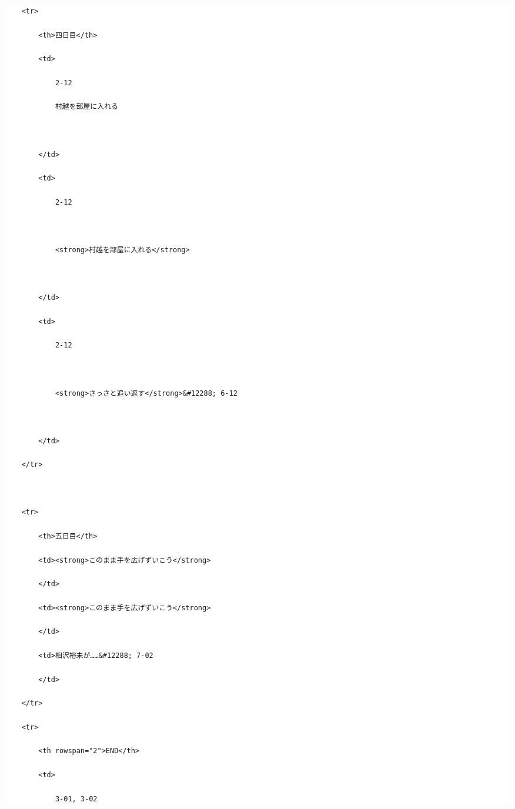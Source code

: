 

        <tr>

            <th>四日目</th>

            <td>

                2-12

                村越を部屋に入れる

                

            </td>

            <td>

                2-12

                

                <strong>村越を部屋に入れる</strong>

                

            </td>

            <td>

                2-12

                

                <strong>さっさと追い返す</strong>&#12288; 6-12

                

            </td>

        </tr>



        <tr>

            <th>五日目</th>

            <td><strong>このまま手を広げずいこう</strong>

            </td>

            <td><strong>このまま手を広げずいこう</strong>

            </td>

            <td>相沢裕未が……&#12288; 7-02

            </td>

        </tr>

        <tr>

            <th rowspan="2">END</th>

            <td>

                3-01, 3-02
